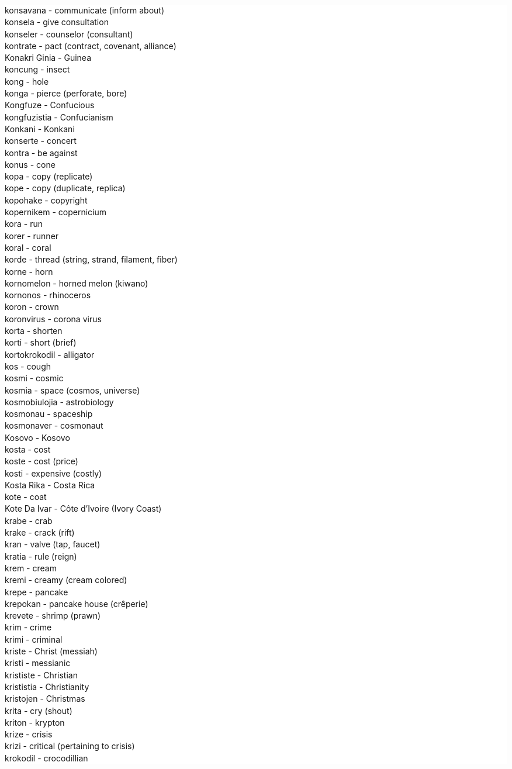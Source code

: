 konsavana - communicate (inform about)  
konsela - give consultation  
konseler - counselor (consultant)  
kontrate - pact (contract, covenant, alliance)  
Konakri Ginia - Guinea  
koncung - insect  
kong - hole  
konga - pierce (perforate, bore)  
Kongfuze - Confucious  
kongfuzistia - Confucianism  
Konkani - Konkani  
konserte - concert  
kontra - be against  
konus - cone  
kopa - copy (replicate)  
kope - copy (duplicate, replica)  
kopohake - copyright  
kopernikem - copernicium  
kora - run  
korer - runner  
koral - coral  
korde - thread (string, strand, filament, fiber)  
korne - horn  
kornomelon - horned melon (kiwano)  
kornonos - rhinoceros  
koron - crown  
koronvirus - corona virus  
korta - shorten  
korti - short (brief)  
kortokrokodil - alligator  
kos - cough  
kosmi - cosmic  
kosmia - space (cosmos, universe)  
kosmobiulojia - astrobiology  
kosmonau - spaceship  
kosmonaver - cosmonaut  
Kosovo - Kosovo  
kosta - cost  
koste - cost (price)  
kosti - expensive (costly)  
Kosta Rika - Costa Rica  
kote - coat  
Kote Da Ivar - Côte d’Ivoire (Ivory Coast)  
krabe - crab  
krake - crack (rift)  
kran - valve (tap, faucet)  
kratia - rule (reign)  
krem - cream  
kremi - creamy (cream colored)  
krepe - pancake  
krepokan - pancake house (crêperie)  
krevete - shrimp (prawn)  
krim - crime  
krimi - criminal  
kriste - Christ (messiah)  
kristi - messianic  
krististe - Christian  
krististia - Christianity  
kristojen - Christmas  
krita - cry (shout)  
kriton - krypton  
krize - crisis  
krizi - critical (pertaining to crisis)  
krokodil - crocodillian  